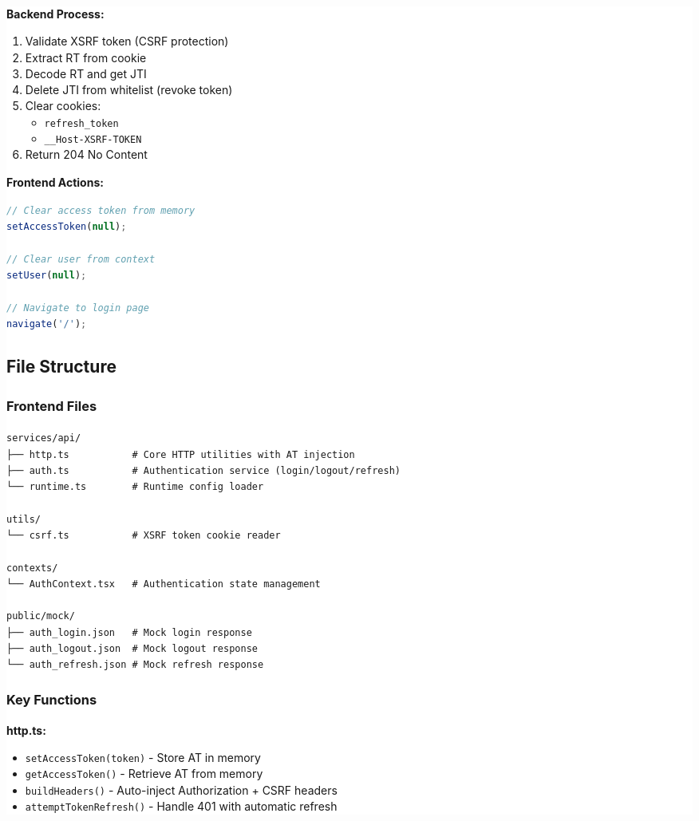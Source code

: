 **Backend Process:**
1. Validate XSRF token (CSRF protection)
2. Extract RT from cookie
3. Decode RT and get JTI
4. Delete JTI from whitelist (revoke token)
5. Clear cookies:
   - `refresh_token`
   - `__Host-XSRF-TOKEN`
6. Return 204 No Content

**Frontend Actions:**
```typescript
// Clear access token from memory
setAccessToken(null);

// Clear user from context
setUser(null);

// Navigate to login page
navigate('/');
```

## File Structure

### Frontend Files

```
services/api/
├── http.ts           # Core HTTP utilities with AT injection
├── auth.ts           # Authentication service (login/logout/refresh)
└── runtime.ts        # Runtime config loader

utils/
└── csrf.ts           # XSRF token cookie reader

contexts/
└── AuthContext.tsx   # Authentication state management

public/mock/
├── auth_login.json   # Mock login response
├── auth_logout.json  # Mock logout response
└── auth_refresh.json # Mock refresh response
```

### Key Functions

**http.ts:**
- `setAccessToken(token)` - Store AT in memory
- `getAccessToken()` - Retrieve AT from memory
- `buildHeaders()` - Auto-inject Authorization + CSRF headers
- `attemptTokenRefresh()` - Handle 401 with automatic refresh
